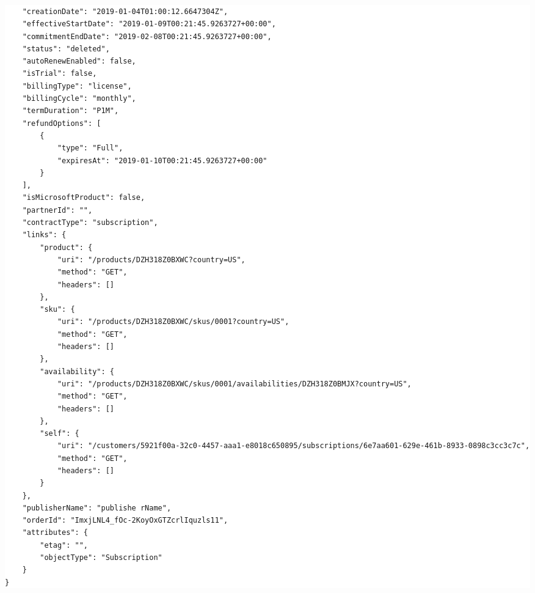 ```http
    "creationDate": "2019-01-04T01:00:12.6647304Z",
    "effectiveStartDate": "2019-01-09T00:21:45.9263727+00:00",
    "commitmentEndDate": "2019-02-08T00:21:45.9263727+00:00",
    "status": "deleted",
    "autoRenewEnabled": false,
    "isTrial": false,
    "billingType": "license",
    "billingCycle": "monthly",
    "termDuration": "P1M",
    "refundOptions": [
        {
            "type": "Full",
            "expiresAt": "2019-01-10T00:21:45.9263727+00:00"
        }
    ],
    "isMicrosoftProduct": false,
    "partnerId": "",
    "contractType": "subscription",
    "links": {
        "product": {
            "uri": "/products/DZH318Z0BXWC?country=US",
            "method": "GET",
            "headers": []
        },
        "sku": {
            "uri": "/products/DZH318Z0BXWC/skus/0001?country=US",
            "method": "GET",
            "headers": []
        },
        "availability": {
            "uri": "/products/DZH318Z0BXWC/skus/0001/availabilities/DZH318Z0BMJX?country=US",
            "method": "GET",
            "headers": []
        },
        "self": {
            "uri": "/customers/5921f00a-32c0-4457-aaa1-e8018c650895/subscriptions/6e7aa601-629e-461b-8933-0898c3cc3c7c",
            "method": "GET",
            "headers": []
        }
    },
    "publisherName": "publishe rName",
    "orderId": "ImxjLNL4_fOc-2KoyOxGTZcrlIquzls11",
    "attributes": {
        "etag": "",
        "objectType": "Subscription"
    }
}
```
